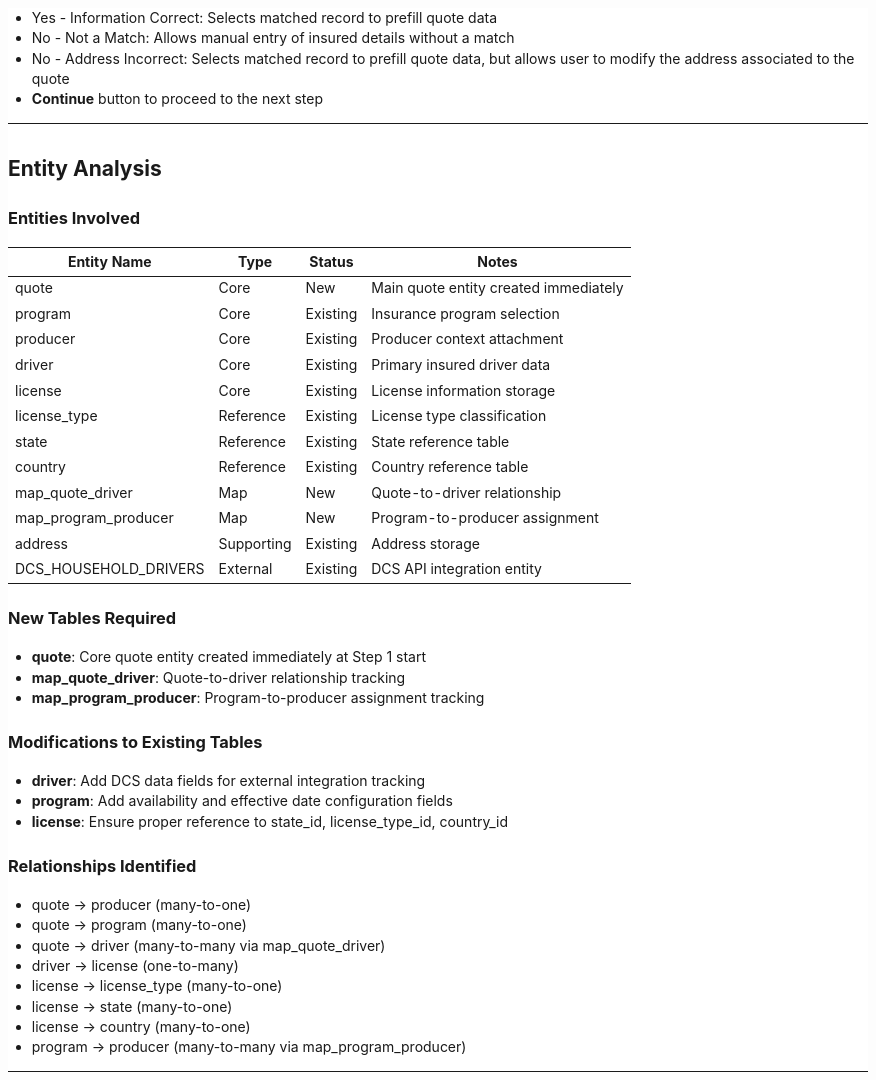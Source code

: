 - Yes - Information Correct: Selects matched record to prefill quote data
- No - Not a Match: Allows manual entry of insured details without a match
- No - Address Incorrect: Selects matched record to prefill quote data, but allows user to modify the address associated to the quote
- **Continue** button to proceed to the next step

---

## Entity Analysis

### Entities Involved
| Entity Name | Type | Status | Notes |
|-------------|------|--------|--------|
| quote | Core | New | Main quote entity created immediately |
| program | Core | Existing | Insurance program selection |
| producer | Core | Existing | Producer context attachment |
| driver | Core | Existing | Primary insured driver data |
| license | Core | Existing | License information storage |
| license_type | Reference | Existing | License type classification |
| state | Reference | Existing | State reference table |
| country | Reference | Existing | Country reference table |
| map_quote_driver | Map | New | Quote-to-driver relationship |
| map_program_producer | Map | New | Program-to-producer assignment |
| address | Supporting | Existing | Address storage |
| DCS_HOUSEHOLD_DRIVERS | External | Existing | DCS API integration entity |

### New Tables Required
- **quote**: Core quote entity created immediately at Step 1 start
- **map_quote_driver**: Quote-to-driver relationship tracking
- **map_program_producer**: Program-to-producer assignment tracking

### Modifications to Existing Tables
- **driver**: Add DCS data fields for external integration tracking
- **program**: Add availability and effective date configuration fields
- **license**: Ensure proper reference to state_id, license_type_id, country_id

### Relationships Identified
- quote → producer (many-to-one)
- quote → program (many-to-one)
- quote → driver (many-to-many via map_quote_driver)
- driver → license (one-to-many)
- license → license_type (many-to-one)
- license → state (many-to-one)
- license → country (many-to-one)
- program → producer (many-to-many via map_program_producer)

---